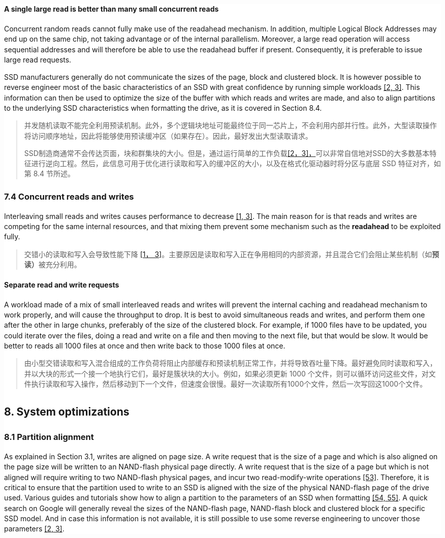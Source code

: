 #### A single large read is better than many small concurrent reads

Concurrent random reads cannot fully make use of the readahead mechanism. In addition, multiple Logical Block Addresses may end up on the same chip, not taking advantage or of the internal parallelism. Moreover, a large read operation will access sequential addresses and will therefore be able to use the readahead buffer if present. Consequently, it is preferable to issue large read requests.

SSD manufacturers generally do not communicate the sizes of the page, block and clustered block. It is however possible to reverse engineer most of the basic characteristics of an SSD with great confidence by running simple workloads [[2, 3]](https://codecapsule.com/2014/02/12/coding-for-ssds-part-5-access-patterns-and-system-optimizations/#ref). This information can then be used to optimize the size of the buffer with which reads and writes are made, and also to align partitions to the underlying SSD characteristics when formatting the drive, as it is covered in Section 8.4.

> ‎并发随机读取不能完全利用预读机制。此外，多个逻辑块地址可能最终位于同一芯片上，不会利用内部并行性。此外，大型读取操作将访问顺序地址，因此将能够使用预读缓冲区（如果存在）。因此，最好发出大型读取请求。‎
>
> ‎SSD制造商通常不会传达页面，块和群集块的大小。但是，通过运行简单的工作负载‎[‎[2，3]，‎](https://codecapsule.com/2014/02/12/coding-for-ssds-part-5-access-patterns-and-system-optimizations/#ref)‎可以非常自信地对SSD的大多数基本特征进行逆向工程。然后，此信息可用于优化进行读取和写入的缓冲区的大小，以及在格式化驱动器时将分区与底层 SSD 特征对齐，如第 8.4 节所述。‎

### 7.4 Concurrent reads and writes

Interleaving small reads and writes causes performance to decrease [[1, 3]](https://codecapsule.com/2014/02/12/coding-for-ssds-part-5-access-patterns-and-system-optimizations/#ref). The main reason for is that reads and writes are competing for the same internal resources, and that mixing them prevent some mechanism such as the **readahead** to be exploited fully.

> ‎交错小的读取和写入会导致性能下降 ‎[‎[1， 3]‎](https://codecapsule.com/2014/02/12/coding-for-ssds-part-5-access-patterns-and-system-optimizations/#ref)‎。主要原因是读取和写入正在争用相同的内部资源，并且混合它们会阻止某些机制（如‎**‎预读）‎**‎被充分利用。‎

#### Separate read and write requests

A workload made of a mix of small interleaved reads and writes will prevent the internal caching and readahead mechanism to work properly, and will cause the throughput to drop. It is best to avoid simultaneous reads and writes, and perform them one after the other in large chunks, preferably of the size of the clustered block. For example, if 1000 files have to be updated, you could iterate over the files, doing a read and write on a file and then moving to the next file, but that would be slow. It would be better to reads all 1000 files at once and then write back to those 1000 files at once.

> ‎由小型交错读取和写入混合组成的工作负荷将阻止内部缓存和预读机制正常工作，并将导致吞吐量下降。最好避免同时读取和写入，并以大块的形式一个接一个地执行它们，最好是簇状块的大小。例如，如果必须更新 1000 个文件，则可以循环访问这些文件，对文件执行读取和写入操作，然后移动到下一个文件，但速度会很慢。最好一次读取所有1000个文件，然后一次写回这1000个文件。‎

## 8. System optimizations

### 8.1 Partition alignment

As explained in Section 3.1, writes are aligned on page size. A write request that is the size of a page and which is also aligned on the page size will be written to an NAND-flash physical page directly. A write request that is the size of a page but which is not aligned will require writing to two NAND-flash physical pages, and incur two read-modify-write operations [[53]](https://codecapsule.com/2014/02/12/coding-for-ssds-part-5-access-patterns-and-system-optimizations/#ref). Therefore, it is critical to ensure that the partition used to write to an SSD is aligned with the size of the physical NAND-flash page of the drive used. Various guides and tutorials show how to align a partition to the parameters of an SSD when formatting [[54, 55]](https://codecapsule.com/2014/02/12/coding-for-ssds-part-5-access-patterns-and-system-optimizations/#ref). A quick search on Google will generally reveal the sizes of the NAND-flash page, NAND-flash block and clustered block for a specific SSD model. And in case this information is not available, it is still possible to use some reverse engineering to uncover those parameters [[2, 3]](https://codecapsule.com/2014/02/12/coding-for-ssds-part-5-access-patterns-and-system-optimizations/#ref).
